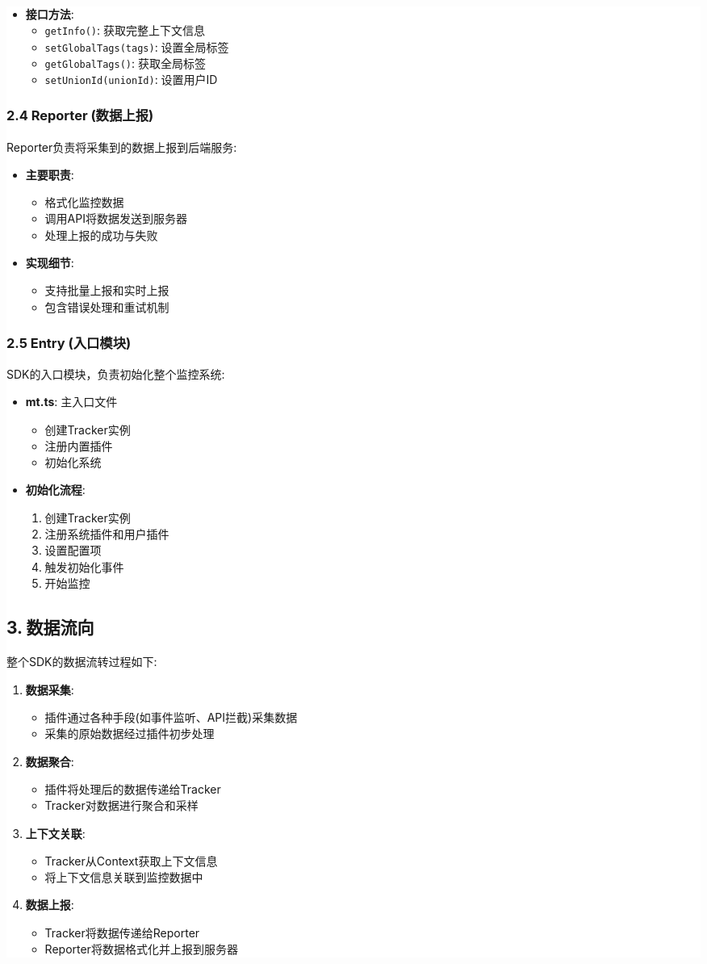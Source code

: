 - **接口方法**:
  - `getInfo()`: 获取完整上下文信息
  - `setGlobalTags(tags)`: 设置全局标签
  - `getGlobalTags()`: 获取全局标签
  - `setUnionId(unionId)`: 设置用户ID

### 2.4 Reporter (数据上报)

Reporter负责将采集到的数据上报到后端服务:

- **主要职责**:
  - 格式化监控数据
  - 调用API将数据发送到服务器
  - 处理上报的成功与失败

- **实现细节**:
  - 支持批量上报和实时上报
  - 包含错误处理和重试机制

### 2.5 Entry (入口模块)

SDK的入口模块，负责初始化整个监控系统:

- **mt.ts**: 主入口文件
  - 创建Tracker实例
  - 注册内置插件
  - 初始化系统

- **初始化流程**:
  1. 创建Tracker实例
  2. 注册系统插件和用户插件
  3. 设置配置项
  4. 触发初始化事件
  5. 开始监控

## 3. 数据流向

整个SDK的数据流转过程如下:

1. **数据采集**:
   - 插件通过各种手段(如事件监听、API拦截)采集数据
   - 采集的原始数据经过插件初步处理

2. **数据聚合**:
   - 插件将处理后的数据传递给Tracker
   - Tracker对数据进行聚合和采样

3. **上下文关联**:
   - Tracker从Context获取上下文信息
   - 将上下文信息关联到监控数据中

4. **数据上报**:
   - Tracker将数据传递给Reporter
   - Reporter将数据格式化并上报到服务器
